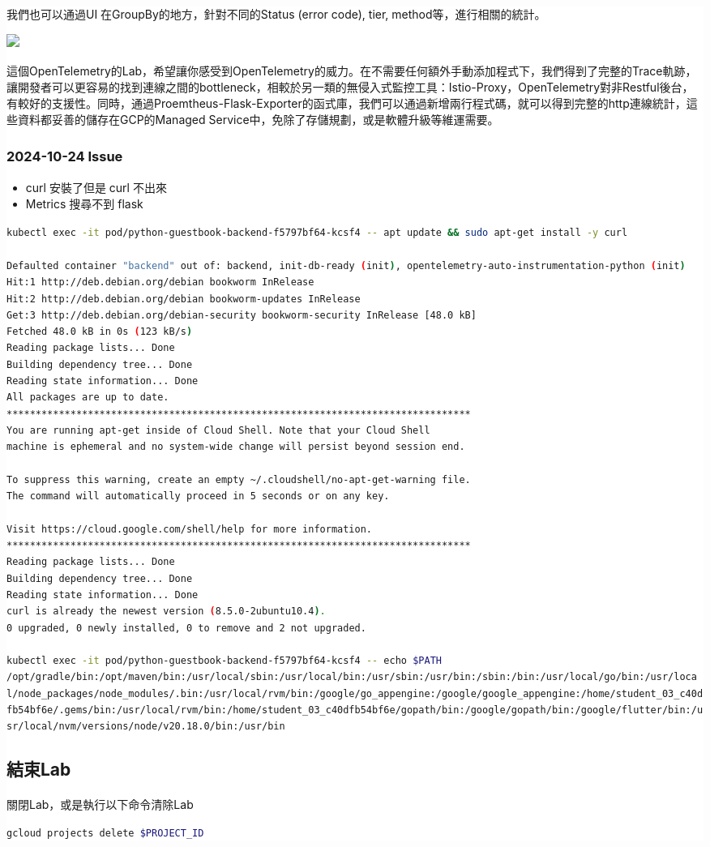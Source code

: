 我們也可以通過UI 在GroupBy的地方，針對不同的Status (error code), tier, method等，進行相關的統計。

<img style="width:80%;" src="https://cdn.qwiklabs.com/NZ9Tq9jlLFtIC%2FsMbRndrXv7pQWikCBTTW7x9UZi1Gg%3D">

這個OpenTelemetry的Lab，希望讓你感受到OpenTelemetry的威力。在不需要任何額外手動添加程式下，我們得到了完整的Trace軌跡，讓開發者可以更容易的找到連線之間的bottleneck，相較於另一類的無侵入式監控工具：Istio-Proxy，OpenTelemetry對非Restful後台，有較好的支援性。同時，通過Proemtheus-Flask-Exporter的函式庫，我們可以通過新增兩行程式碼，就可以得到完整的http連線統計，這些資料都妥善的儲存在GCP的Managed Service中，免除了存儲規劃，或是軟體升級等維運需要。

### 2024-10-24 Issue

* curl 安裝了但是 curl 不出來
* Metrics 搜尋不到 flask

```sh
kubectl exec -it pod/python-guestbook-backend-f5797bf64-kcsf4 -- apt update && sudo apt-get install -y curl

Defaulted container "backend" out of: backend, init-db-ready (init), opentelemetry-auto-instrumentation-python (init)
Hit:1 http://deb.debian.org/debian bookworm InRelease
Hit:2 http://deb.debian.org/debian bookworm-updates InRelease
Get:3 http://deb.debian.org/debian-security bookworm-security InRelease [48.0 kB]
Fetched 48.0 kB in 0s (123 kB/s)    
Reading package lists... Done
Building dependency tree... Done
Reading state information... Done
All packages are up to date.
********************************************************************************
You are running apt-get inside of Cloud Shell. Note that your Cloud Shell  
machine is ephemeral and no system-wide change will persist beyond session end. 

To suppress this warning, create an empty ~/.cloudshell/no-apt-get-warning file.
The command will automatically proceed in 5 seconds or on any key. 

Visit https://cloud.google.com/shell/help for more information.                 
********************************************************************************
Reading package lists... Done
Building dependency tree... Done
Reading state information... Done
curl is already the newest version (8.5.0-2ubuntu10.4).
0 upgraded, 0 newly installed, 0 to remove and 2 not upgraded.

kubectl exec -it pod/python-guestbook-backend-f5797bf64-kcsf4 -- echo $PATH
/opt/gradle/bin:/opt/maven/bin:/usr/local/sbin:/usr/local/bin:/usr/sbin:/usr/bin:/sbin:/bin:/usr/local/go/bin:/usr/local/node_packages/node_modules/.bin:/usr/local/rvm/bin:/google/go_appengine:/google/google_appengine:/home/student_03_c40dfb54bf6e/.gems/bin:/usr/local/rvm/bin:/home/student_03_c40dfb54bf6e/gopath/bin:/google/gopath/bin:/google/flutter/bin:/usr/local/nvm/versions/node/v20.18.0/bin:/usr/bin
```

## 結束Lab

關閉Lab，或是執行以下命令清除Lab

```sh
gcloud projects delete $PROJECT_ID
```

